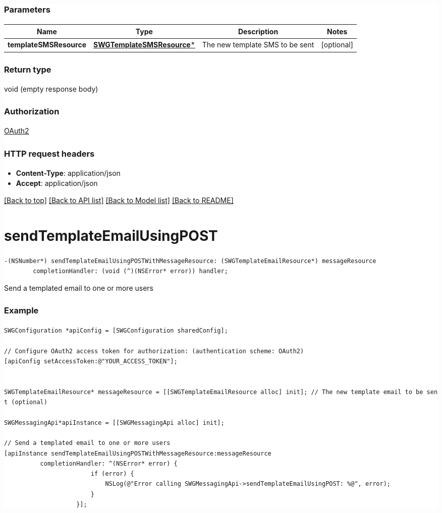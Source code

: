 ### Parameters

Name | Type | Description  | Notes
------------- | ------------- | ------------- | -------------
 **templateSMSResource** | [**SWGTemplateSMSResource***](SWGTemplateSMSResource*.md)| The new template SMS to be sent | [optional] 

### Return type

void (empty response body)

### Authorization

[OAuth2](../README.md#OAuth2)

### HTTP request headers

 - **Content-Type**: application/json
 - **Accept**: application/json

[[Back to top]](#) [[Back to API list]](../README.md#documentation-for-api-endpoints) [[Back to Model list]](../README.md#documentation-for-models) [[Back to README]](../README.md)

# **sendTemplateEmailUsingPOST**
```objc
-(NSNumber*) sendTemplateEmailUsingPOSTWithMessageResource: (SWGTemplateEmailResource*) messageResource
        completionHandler: (void (^)(NSError* error)) handler;
```

Send a templated email to one or more users

### Example 
```objc
SWGConfiguration *apiConfig = [SWGConfiguration sharedConfig];

// Configure OAuth2 access token for authorization: (authentication scheme: OAuth2)
[apiConfig setAccessToken:@"YOUR_ACCESS_TOKEN"];


SWGTemplateEmailResource* messageResource = [[SWGTemplateEmailResource alloc] init]; // The new template email to be sent (optional)

SWGMessagingApi*apiInstance = [[SWGMessagingApi alloc] init];

// Send a templated email to one or more users
[apiInstance sendTemplateEmailUsingPOSTWithMessageResource:messageResource
          completionHandler: ^(NSError* error) {
                        if (error) {
                            NSLog(@"Error calling SWGMessagingApi->sendTemplateEmailUsingPOST: %@", error);
                        }
                    }];
```
